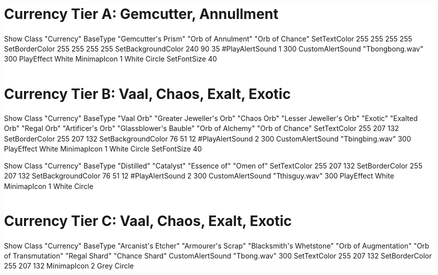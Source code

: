 # Currency Tier A: Gemcutter, Annullment
Show
Class "Currency"
BaseType "Gemcutter's Prism" "Orb of Annulment" "Orb of Chance"
SetTextColor 255 255 255 255
SetBorderColor 255 255 255 255
SetBackgroundColor 240 90 35
#PlayAlertSound 1 300
CustomAlertSound "Tbongbong.wav" 300
PlayEffect White
MinimapIcon 1 White Circle
SetFontSize 40

# Currency Tier B: Vaal, Chaos, Exalt, Exotic
Show
Class "Currency"
BaseType "Vaal Orb" "Greater Jeweller's Orb" "Chaos Orb" "Lesser Jeweller's Orb" "Exotic" "Exalted Orb" "Regal Orb" "Artificer's Orb" "Glassblower's Bauble" "Orb of Alchemy" "Orb of Chance"
SetTextColor 255 207 132
SetBorderColor 255 207 132
SetBackgroundColor 76 51 12
#PlayAlertSound 2 300
CustomAlertSound "Tbingbing.wav" 300
PlayEffect White
MinimapIcon 1 White Circle
SetFontSize 40

Show
Class "Currency"
BaseType "Distilled" "Catalyst" "Essence of" "Omen of"
SetTextColor 255 207 132
SetBorderColor 255 207 132
SetBackgroundColor 76 51 12
#PlayAlertSound 2 300
CustomAlertSound "Tthisguy.wav" 300
PlayEffect White
MinimapIcon 1 White Circle

# Currency Tier C: Vaal, Chaos, Exalt, Exotic
Show
Class "Currency"
BaseType "Arcanist's Etcher" "Armourer's Scrap" "Blacksmith's Whetstone" "Orb of Augmentation" "Orb of Transmutation" "Regal Shard" "Chance Shard"
CustomAlertSound "Tbong.wav" 300
SetTextColor 255 207 132
SetBorderColor 255 207 132
MinimapIcon 2 Grey Circle

